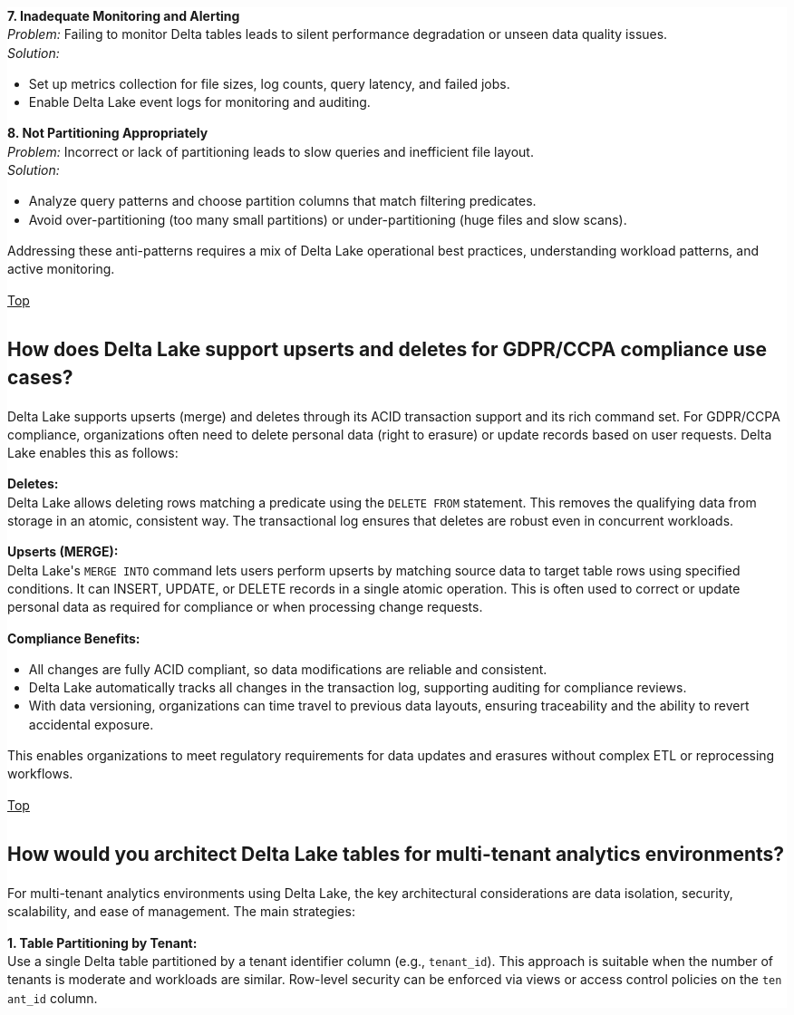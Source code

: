 **7. Inadequate Monitoring and Alerting**  
*Problem:* Failing to monitor Delta tables leads to silent performance degradation or unseen data quality issues.  
*Solution:*  
- Set up metrics collection for file sizes, log counts, query latency, and failed jobs.
- Enable Delta Lake event logs for monitoring and auditing.

**8. Not Partitioning Appropriately**  
*Problem:* Incorrect or lack of partitioning leads to slow queries and inefficient file layout.  
*Solution:*  
- Analyze query patterns and choose partition columns that match filtering predicates.
- Avoid over-partitioning (too many small partitions) or under-partitioning (huge files and slow scans).

Addressing these anti-patterns requires a mix of Delta Lake operational best practices, understanding workload patterns, and active monitoring.

[Top](#top)

## How does Delta Lake support upserts and deletes for GDPR/CCPA compliance use cases?
Delta Lake supports upserts (merge) and deletes through its ACID transaction support and its rich command set. For GDPR/CCPA compliance, organizations often need to delete personal data (right to erasure) or update records based on user requests. Delta Lake enables this as follows:

**Deletes:**  
Delta Lake allows deleting rows matching a predicate using the `DELETE FROM` statement. This removes the qualifying data from storage in an atomic, consistent way. The transactional log ensures that deletes are robust even in concurrent workloads.

**Upserts (MERGE):**  
Delta Lake's `MERGE INTO` command lets users perform upserts by matching source data to target table rows using specified conditions. It can INSERT, UPDATE, or DELETE records in a single atomic operation. This is often used to correct or update personal data as required for compliance or when processing change requests.

**Compliance Benefits:**
- All changes are fully ACID compliant, so data modifications are reliable and consistent.
- Delta Lake automatically tracks all changes in the transaction log, supporting auditing for compliance reviews.
- With data versioning, organizations can time travel to previous data layouts, ensuring traceability and the ability to revert accidental exposure.

This enables organizations to meet regulatory requirements for data updates and erasures without complex ETL or reprocessing workflows.

[Top](#top)

## How would you architect Delta Lake tables for multi-tenant analytics environments?
For multi-tenant analytics environments using Delta Lake, the key architectural considerations are data isolation, security, scalability, and ease of management. The main strategies:

**1. Table Partitioning by Tenant:**  
Use a single Delta table partitioned by a tenant identifier column (e.g., `tenant_id`). This approach is suitable when the number of tenants is moderate and workloads are similar. Row-level security can be enforced via views or access control policies on the `tenant_id` column.
